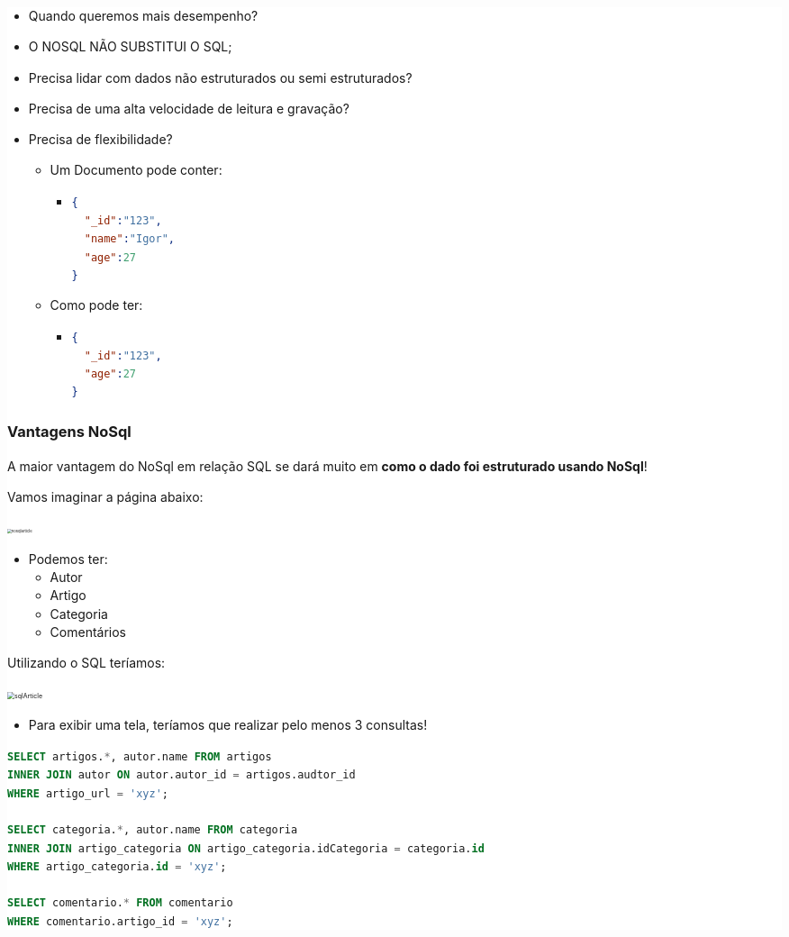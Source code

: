 * Quando queremos mais desempenho? 

* O NOSQL NÃO SUBSTITUI O SQL;

* Precisa lidar com dados não estruturados ou semi estruturados?

* Precisa de uma alta velocidade de leitura e gravação?

* Precisa de flexibilidade?

  * Um Documento pode conter:

    * ```json
      {
        "_id":"123",
        "name":"Igor",
        "age":27
      }
      ```

  * Como pode ter:

    * ```json
      {
        "_id":"123",
        "age":27
      }
      ```



### Vantagens NoSql

A maior vantagem do NoSql em relação SQL se dará muito em **como o dado foi estruturado usando NoSql**!

Vamos imaginar a página abaixo:

<img src="./imageResource/nosqlarticle.png" alt="nosqlarticle" style="zoom:30%;" />

* Podemos ter:
  * Autor
  * Artigo
  * Categoria
  * Comentários

Utilizando o SQL teríamos:

<img src="./imageResource/sqlArticle.png" alt="sqlArticle" style="zoom:50%;" />

* Para exibir uma tela, teríamos que realizar pelo menos 3 consultas!

```sql
SELECT artigos.*, autor.name FROM artigos
INNER JOIN autor ON autor.autor_id = artigos.audtor_id
WHERE artigo_url = 'xyz';

SELECT categoria.*, autor.name FROM categoria
INNER JOIN artigo_categoria ON artigo_categoria.idCategoria = categoria.id
WHERE artigo_categoria.id = 'xyz';

SELECT comentario.* FROM comentario
WHERE comentario.artigo_id = 'xyz';
```
